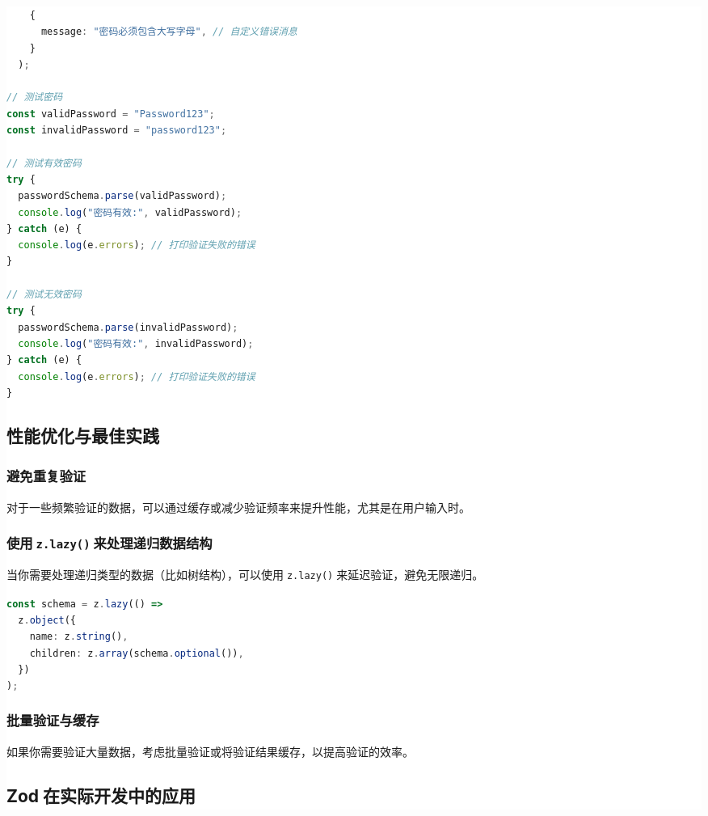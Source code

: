 ```typescript
    {
      message: "密码必须包含大写字母", // 自定义错误消息
    }
  );

// 测试密码
const validPassword = "Password123";
const invalidPassword = "password123";

// 测试有效密码
try {
  passwordSchema.parse(validPassword);
  console.log("密码有效:", validPassword);
} catch (e) {
  console.log(e.errors); // 打印验证失败的错误
}

// 测试无效密码
try {
  passwordSchema.parse(invalidPassword);
  console.log("密码有效:", invalidPassword);
} catch (e) {
  console.log(e.errors); // 打印验证失败的错误
}
```

## 性能优化与最佳实践 ##

### 避免重复验证 ###

对于一些频繁验证的数据，可以通过缓存或减少验证频率来提升性能，尤其是在用户输入时。

### 使用 `z.lazy()` 来处理递归数据结构 ###

当你需要处理递归类型的数据（比如树结构），可以使用 `z.lazy()` 来延迟验证，避免无限递归。

```typescript
const schema = z.lazy(() =>
  z.object({
    name: z.string(),
    children: z.array(schema.optional()),
  })
);
```

### 批量验证与缓存 ###

如果你需要验证大量数据，考虑批量验证或将验证结果缓存，以提高验证的效率。

## Zod 在实际开发中的应用 ##
